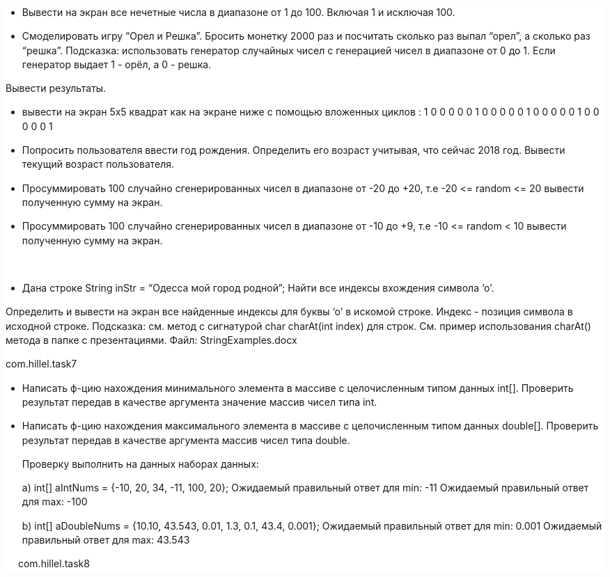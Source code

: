 -	Вывести на экран все нечетные числа в диапазоне от 1 до 100.
Включая 1 и исключая 100.

-	Смоделировать игру “Орел и Решка”. 
Бросить монетку 2000 раз и посчитать сколько раз выпал “орел”, а сколько раз “решка”. 
Подсказка: использовать генератор случайных чисел с генерацией чисел в диапазоне от 0 до 1. Если генератор выдает 1 - орёл, а 0 - решка.

Вывести результаты.

-	вывести на экран 5x5 квадрат как на экране ниже с помощью вложенных циклов :
1 0 0 0 0
0 1 0 0 0
0 0 1 0 0
0 0 0 1 0
0 0 0 0 1

-	Попросить пользователя ввести год рождения.
Определить его возраст учитывая, что сейчас 2018 год.
Вывести текущий возраст пользователя.

-	Просуммировать 100 случайно сгенерированных чисел в диапазоне
от -20 до +20, т.е   -20 <= random <= 20
вывести полученную сумму на экран.

-	Просуммировать 100 случайно сгенерированных чисел в диапазоне
от -10 до +9, т.е   -10 <= random < 10
вывести полученную сумму на экран.

 
-	Дана строке String inStr = “Одесса мой город родной”;
Найти все индексы вхождения символа ‘о’.

Определить и вывести на экран все найденные индексы для буквы ‘о’ в искомой строке.
Индекс - позиция символа в исходной строке.
Подсказка: см. метод с сигнатурой  char charAt(int index) для строк.
См. пример использования charAt() метода в папке с презентациями. 
Файл: StringExamples.docx

com.hillel.task7

- Написать ф-цию нахождения минимального элемента в массиве с целочисленным типом данных int[].
  Проверить результат передав в качестве аргумента значение массив чисел типа int.

- Написать ф-цию нахождения максимального элемента в массиве с целочисленным типом данных double[].
  Проверить результат передав в качестве аргумента массив чисел типа double.

  Проверку выполнить на данных наборах данных:

 	a) int[] aIntNums = {-10, 20, 34, -11, 100, 20};
    	Ожидаемый правильный ответ для min: -11
    	Ожидаемый правильный ответ для max: -100

 	b) int[] aDoubleNums = {10.10, 43.543, 0.01, 1.3, 0.1, 43.4, 0.001};
    	Ожидаемый правильный ответ для min: 0.001
    	Ожидаемый правильный ответ для max: 43.543

 
com.hillel.task8
